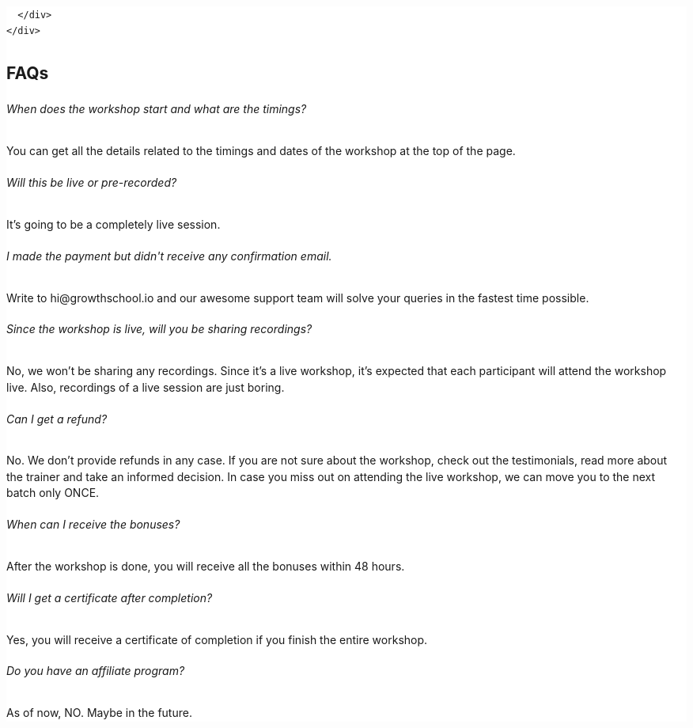      </div>
    </div>
  </div>
</section>

<section class="meet-trainer-section2">
  <div class="container">
    <div class="faq-section">
      <h2 data-aos="fade-up">FAQs <img src="https://growthschool.io/wp-content/themes/growth-school/img/patten.svg" class="faq-patten1" alt="" /></h2>
      <div class="accordion">
                <div class="accordion-group">
          <h6 class="accordion-toggle">When does the workshop start and what are the timings? <i class="fa fa-plus"></i></h6>
          <div class="accordion-content"><p>You can get all the details related to the timings and dates of the workshop at the top of the page.</p>
</div>
        </div>
                <div class="accordion-group">
          <h6 class="accordion-toggle">Will this be live or pre-recorded? <i class="fa fa-plus"></i></h6>
          <div class="accordion-content"><p>It&#8217;s going to be a completely live session.</p>
</div>
        </div>
                <div class="accordion-group">
          <h6 class="accordion-toggle">I made the payment but didn't receive any confirmation email. <i class="fa fa-plus"></i></h6>
          <div class="accordion-content"><p>Write to hi@growthschool.io and our awesome support team will solve your queries in the fastest time possible.</p>
</div>
        </div>
                <div class="accordion-group">
          <h6 class="accordion-toggle">Since the workshop is live, will you be sharing recordings? <i class="fa fa-plus"></i></h6>
          <div class="accordion-content"><p>No, we won&#8217;t be sharing any recordings. Since it&#8217;s a live workshop, it&#8217;s expected that each participant will attend the workshop live. Also, recordings of a live session are just boring.</p>
</div>
        </div>
                <div class="accordion-group">
          <h6 class="accordion-toggle">Can I get a refund? <i class="fa fa-plus"></i></h6>
          <div class="accordion-content"><p>No. We don&#8217;t provide refunds in any case. If you are not sure about the workshop, check out the testimonials, read more about the trainer and take an informed decision. In case you miss out on attending the live workshop, we can move you to the next batch only ONCE.</p>
</div>
        </div>
                <div class="accordion-group">
          <h6 class="accordion-toggle">When can I receive the bonuses? <i class="fa fa-plus"></i></h6>
          <div class="accordion-content"><p>After the workshop is done, you will receive all the bonuses within 48 hours.</p>
</div>
        </div>
                <div class="accordion-group">
          <h6 class="accordion-toggle">Will I get a certificate after completion? <i class="fa fa-plus"></i></h6>
          <div class="accordion-content"><p>Yes, you will receive a certificate of completion if you finish the entire workshop.</p>
</div>
        </div>
                <div class="accordion-group">
          <h6 class="accordion-toggle">Do you have an affiliate program? <i class="fa fa-plus"></i></h6>
          <div class="accordion-content"><div class="pub-faq">
<div class="ent-faq-answer">
<div class="pub-faq-open">As of now, NO. Maybe in the future.</div>